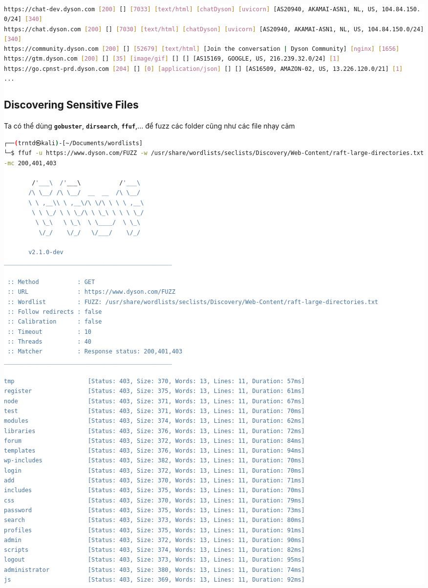 ```bash
https://chat-dev.dyson.com [200] [] [7033] [text/html] [chatDyson] [uvicorn] [AS20940, AKAMAI-ASN1, NL, US, 104.84.150.0/24] [340]
https://chat.dyson.com [200] [] [7030] [text/html] [chatDyson] [uvicorn] [AS20940, AKAMAI-ASN1, NL, US, 104.84.150.0/24] [340]
https://community.dyson.com [200] [] [52679] [text/html] [Join the conversation | Dyson Community] [nginx] [1656]
https://gtm.dyson.com [200] [] [35] [image/gif] [] [] [AS15169, GOOGLE, US, 216.239.32.0/24] [1]
https://go.cpnst-prd.dyson.com [204] [] [0] [application/json] [] [] [AS16509, AMAZON-02, US, 13.226.120.0/21] [1]
...
```

## Discovering Sensitive Files
Ta có thể dùng **`gobuster`**, **`dirsearch`**, **`ffuf`**,... để fuzz các folder cũng như các file nhạy cảm

```bash
┌──(trntd㉿kali)-[~/Documents/wordlists]
└─$ ffuf -u https://www.dyson.com/FUZZ -w /usr/share/wordlists/seclists/Discovery/Web-Content/raft-large-directories.txt -mc 200,401,403 

        /'___\  /'___\           /'___\       
       /\ \__/ /\ \__/  __  __  /\ \__/       
       \ \ ,__\\ \ ,__\/\ \/\ \ \ \ ,__\      
        \ \ \_/ \ \ \_/\ \ \_\ \ \ \ \_/      
         \ \_\   \ \_\  \ \____/  \ \_\       
          \/_/    \/_/   \/___/    \/_/       

       v2.1.0-dev
________________________________________________

 :: Method           : GET
 :: URL              : https://www.dyson.com/FUZZ
 :: Wordlist         : FUZZ: /usr/share/wordlists/seclists/Discovery/Web-Content/raft-large-directories.txt
 :: Follow redirects : false
 :: Calibration      : false
 :: Timeout          : 10
 :: Threads          : 40
 :: Matcher          : Response status: 200,401,403
________________________________________________

tmp                     [Status: 403, Size: 370, Words: 13, Lines: 11, Duration: 57ms]
register                [Status: 403, Size: 375, Words: 13, Lines: 11, Duration: 61ms]
node                    [Status: 403, Size: 371, Words: 13, Lines: 11, Duration: 67ms]
test                    [Status: 403, Size: 371, Words: 13, Lines: 11, Duration: 70ms]
modules                 [Status: 403, Size: 374, Words: 13, Lines: 11, Duration: 62ms]
libraries               [Status: 403, Size: 376, Words: 13, Lines: 11, Duration: 72ms]
forum                   [Status: 403, Size: 372, Words: 13, Lines: 11, Duration: 84ms]
templates               [Status: 403, Size: 376, Words: 13, Lines: 11, Duration: 94ms]
wp-includes             [Status: 403, Size: 382, Words: 13, Lines: 11, Duration: 70ms]
login                   [Status: 403, Size: 372, Words: 13, Lines: 11, Duration: 70ms]
add                     [Status: 403, Size: 370, Words: 13, Lines: 11, Duration: 71ms]
includes                [Status: 403, Size: 375, Words: 13, Lines: 11, Duration: 70ms]
css                     [Status: 403, Size: 370, Words: 13, Lines: 11, Duration: 79ms]
password                [Status: 403, Size: 375, Words: 13, Lines: 11, Duration: 73ms]
search                  [Status: 403, Size: 373, Words: 13, Lines: 11, Duration: 80ms]
profiles                [Status: 403, Size: 375, Words: 13, Lines: 11, Duration: 91ms]
admin                   [Status: 403, Size: 372, Words: 13, Lines: 11, Duration: 90ms]
scripts                 [Status: 403, Size: 374, Words: 13, Lines: 11, Duration: 82ms]
logout                  [Status: 403, Size: 373, Words: 13, Lines: 11, Duration: 95ms]
administrator           [Status: 403, Size: 380, Words: 13, Lines: 11, Duration: 74ms]
js                      [Status: 403, Size: 369, Words: 13, Lines: 11, Duration: 92ms]
```